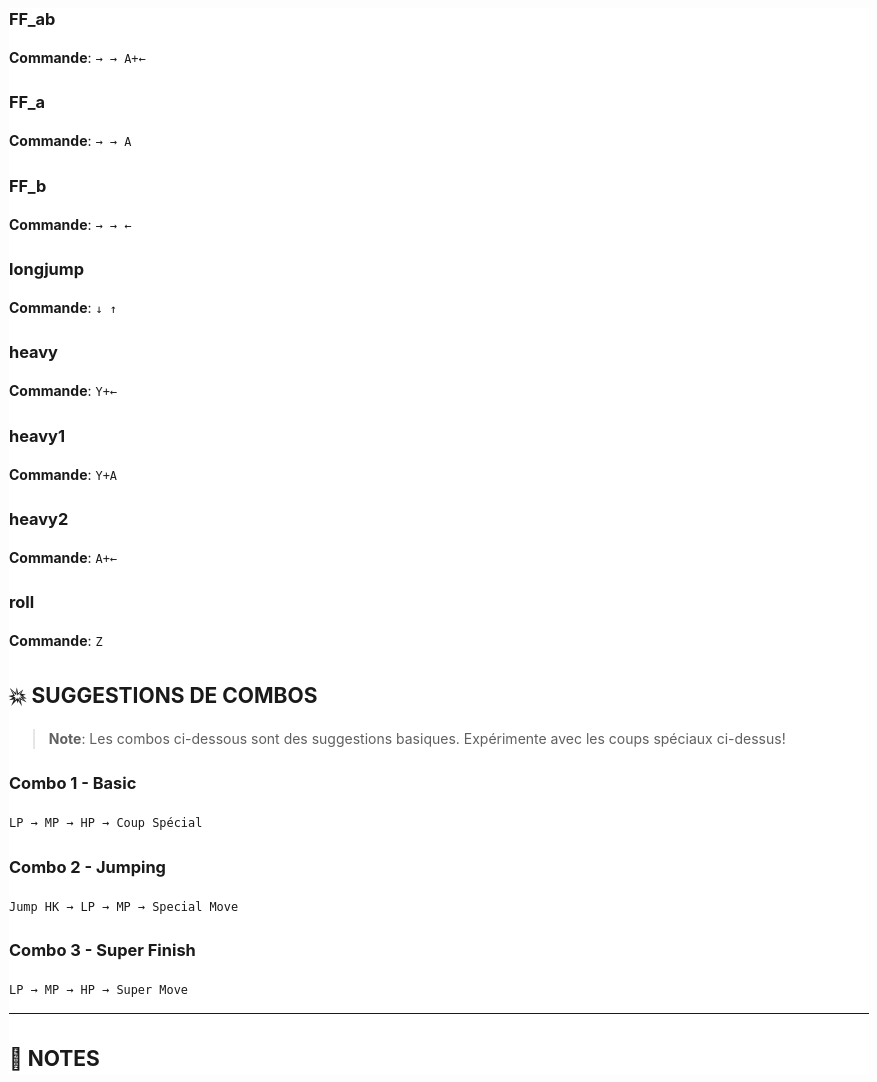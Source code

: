 ### FF_ab
**Commande**: `→ → A+←`

### FF_a
**Commande**: `→ → A`

### FF_b
**Commande**: `→ → ←`

### longjump
**Commande**: `↓ ↑`

### heavy
**Commande**: `Y+←`

### heavy1
**Commande**: `Y+A`

### heavy2
**Commande**: `A+←`

### roll
**Commande**: `Z`


## 💥 SUGGESTIONS DE COMBOS

> **Note**: Les combos ci-dessous sont des suggestions basiques. Expérimente avec les coups spéciaux ci-dessus!

### Combo 1 - Basic
```
LP → MP → HP → Coup Spécial
```

### Combo 2 - Jumping
```
Jump HK → LP → MP → Special Move
```

### Combo 3 - Super Finish
```
LP → MP → HP → Super Move
```

---

## 📝 NOTES

